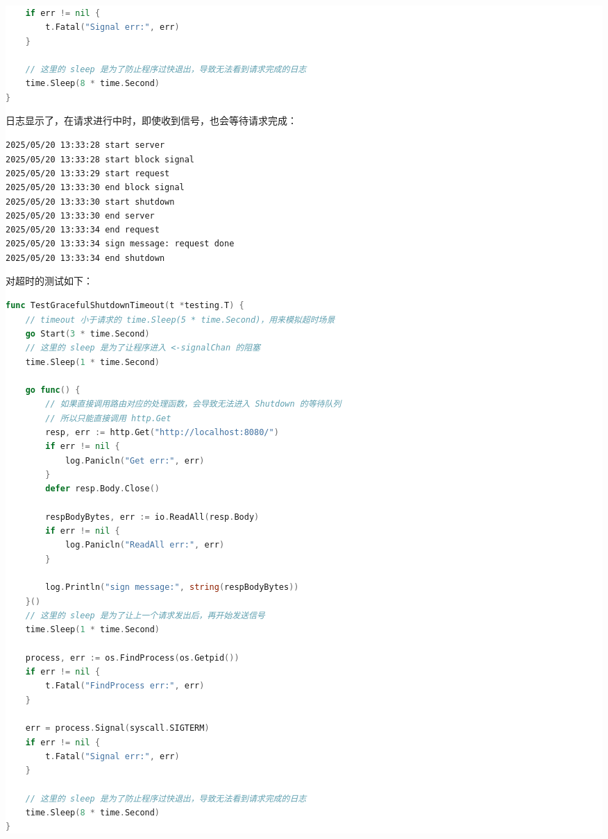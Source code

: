 ```go
	if err != nil {
		t.Fatal("Signal err:", err)
	}

	// 这里的 sleep 是为了防止程序过快退出，导致无法看到请求完成的日志
	time.Sleep(8 * time.Second)
}
```

日志显示了，在请求进行中时，即使收到信号，也会等待请求完成：

```text
2025/05/20 13:33:28 start server
2025/05/20 13:33:28 start block signal
2025/05/20 13:33:29 start request
2025/05/20 13:33:30 end block signal
2025/05/20 13:33:30 start shutdown
2025/05/20 13:33:30 end server
2025/05/20 13:33:34 end request
2025/05/20 13:33:34 sign message: request done
2025/05/20 13:33:34 end shutdown
```

对超时的测试如下：

```go
func TestGracefulShutdownTimeout(t *testing.T) {
	// timeout 小于请求的 time.Sleep(5 * time.Second)，用来模拟超时场景
	go Start(3 * time.Second)
	// 这里的 sleep 是为了让程序进入 <-signalChan 的阻塞
	time.Sleep(1 * time.Second)

	go func() {
		// 如果直接调用路由对应的处理函数，会导致无法进入 Shutdown 的等待队列
		// 所以只能直接调用 http.Get
		resp, err := http.Get("http://localhost:8080/")
		if err != nil {
			log.Panicln("Get err:", err)
		}
		defer resp.Body.Close()

		respBodyBytes, err := io.ReadAll(resp.Body)
		if err != nil {
			log.Panicln("ReadAll err:", err)
		}

		log.Println("sign message:", string(respBodyBytes))
	}()
	// 这里的 sleep 是为了让上一个请求发出后，再开始发送信号
	time.Sleep(1 * time.Second)

	process, err := os.FindProcess(os.Getpid())
	if err != nil {
		t.Fatal("FindProcess err:", err)
	}

	err = process.Signal(syscall.SIGTERM)
	if err != nil {
		t.Fatal("Signal err:", err)
	}

	// 这里的 sleep 是为了防止程序过快退出，导致无法看到请求完成的日志
	time.Sleep(8 * time.Second)
}
```
